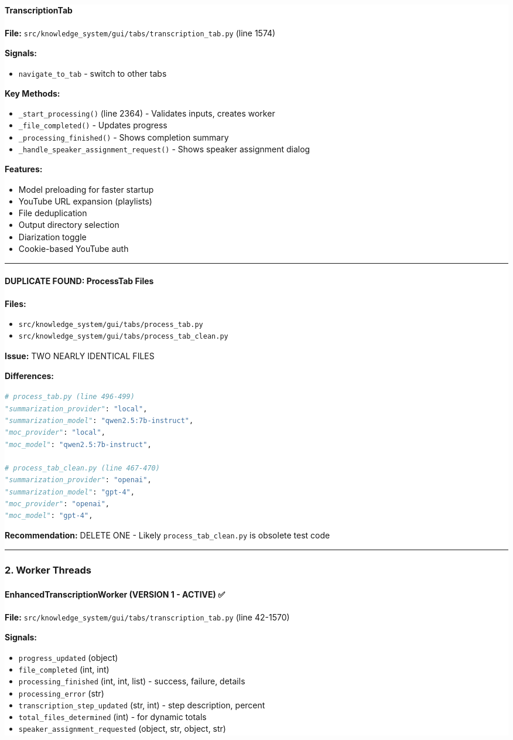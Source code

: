 #### **TranscriptionTab** 
**File:** `src/knowledge_system/gui/tabs/transcription_tab.py` (line 1574)

**Signals:**
- `navigate_to_tab` - switch to other tabs

**Key Methods:**
- `_start_processing()` (line 2364) - Validates inputs, creates worker
- `_file_completed()` - Updates progress
- `_processing_finished()` - Shows completion summary
- `_handle_speaker_assignment_request()` - Shows speaker assignment dialog

**Features:**
- Model preloading for faster startup
- YouTube URL expansion (playlists)
- File deduplication
- Output directory selection
- Diarization toggle
- Cookie-based YouTube auth

---

#### **DUPLICATE FOUND: ProcessTab Files**
**Files:**
- `src/knowledge_system/gui/tabs/process_tab.py`
- `src/knowledge_system/gui/tabs/process_tab_clean.py`

**Issue:** TWO NEARLY IDENTICAL FILES

**Differences:**
```python
# process_tab.py (line 496-499)
"summarization_provider": "local",
"summarization_model": "qwen2.5:7b-instruct",
"moc_provider": "local",
"moc_model": "qwen2.5:7b-instruct",

# process_tab_clean.py (line 467-470)
"summarization_provider": "openai",
"summarization_model": "gpt-4",
"moc_provider": "openai",
"moc_model": "gpt-4",
```

**Recommendation:** DELETE ONE - Likely `process_tab_clean.py` is obsolete test code

---

### 2. Worker Threads

#### **EnhancedTranscriptionWorker (VERSION 1 - ACTIVE)** ✅
**File:** `src/knowledge_system/gui/tabs/transcription_tab.py` (line 42-1570)

**Signals:**
- `progress_updated` (object)
- `file_completed` (int, int)
- `processing_finished` (int, int, list) - success, failure, details
- `processing_error` (str)
- `transcription_step_updated` (str, int) - step description, percent
- `total_files_determined` (int) - for dynamic totals
- `speaker_assignment_requested` (object, str, object, str)
